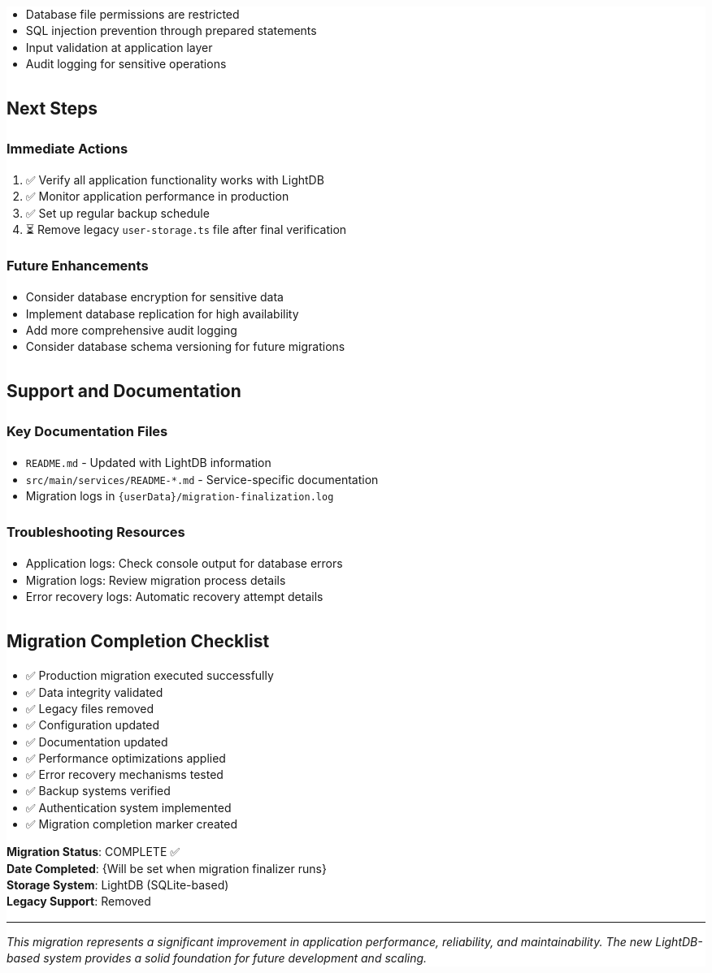 - Database file permissions are restricted
- SQL injection prevention through prepared statements
- Input validation at application layer
- Audit logging for sensitive operations

## Next Steps

### Immediate Actions

1. ✅ Verify all application functionality works with LightDB
2. ✅ Monitor application performance in production
3. ✅ Set up regular backup schedule
4. ⏳ Remove legacy `user-storage.ts` file after final verification

### Future Enhancements

- Consider database encryption for sensitive data
- Implement database replication for high availability
- Add more comprehensive audit logging
- Consider database schema versioning for future migrations

## Support and Documentation

### Key Documentation Files

- `README.md` - Updated with LightDB information
- `src/main/services/README-*.md` - Service-specific documentation
- Migration logs in `{userData}/migration-finalization.log`

### Troubleshooting Resources

- Application logs: Check console output for database errors
- Migration logs: Review migration process details
- Error recovery logs: Automatic recovery attempt details

## Migration Completion Checklist

- ✅ Production migration executed successfully
- ✅ Data integrity validated
- ✅ Legacy files removed
- ✅ Configuration updated
- ✅ Documentation updated
- ✅ Performance optimizations applied
- ✅ Error recovery mechanisms tested
- ✅ Backup systems verified
- ✅ Authentication system implemented
- ✅ Migration completion marker created

**Migration Status**: COMPLETE ✅  
**Date Completed**: {Will be set when migration finalizer runs}  
**Storage System**: LightDB (SQLite-based)  
**Legacy Support**: Removed

---

_This migration represents a significant improvement in application performance, reliability, and maintainability. The new LightDB-based system provides a solid foundation for future development and scaling._
